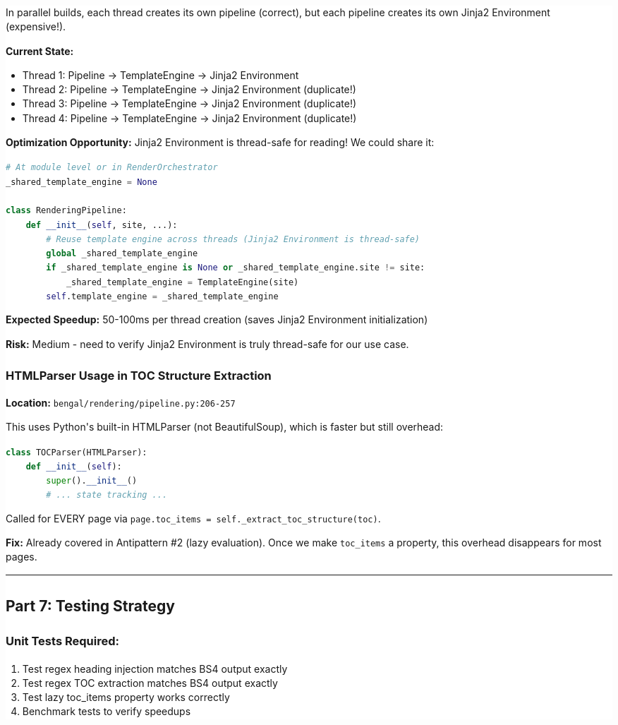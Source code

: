 In parallel builds, each thread creates its own pipeline (correct), but each pipeline creates its own Jinja2 Environment (expensive!).

**Current State:**
- Thread 1: Pipeline → TemplateEngine → Jinja2 Environment
- Thread 2: Pipeline → TemplateEngine → Jinja2 Environment (duplicate!)
- Thread 3: Pipeline → TemplateEngine → Jinja2 Environment (duplicate!)
- Thread 4: Pipeline → TemplateEngine → Jinja2 Environment (duplicate!)

**Optimization Opportunity:**
Jinja2 Environment is thread-safe for reading! We could share it:

```python
# At module level or in RenderOrchestrator
_shared_template_engine = None

class RenderingPipeline:
    def __init__(self, site, ...):
        # Reuse template engine across threads (Jinja2 Environment is thread-safe)
        global _shared_template_engine
        if _shared_template_engine is None or _shared_template_engine.site != site:
            _shared_template_engine = TemplateEngine(site)
        self.template_engine = _shared_template_engine
```

**Expected Speedup:** 50-100ms per thread creation (saves Jinja2 Environment initialization)

**Risk:** Medium - need to verify Jinja2 Environment is truly thread-safe for our use case.

### HTMLParser Usage in TOC Structure Extraction

**Location:** `bengal/rendering/pipeline.py:206-257`

This uses Python's built-in HTMLParser (not BeautifulSoup), which is faster but still overhead:

```python
class TOCParser(HTMLParser):
    def __init__(self):
        super().__init__()
        # ... state tracking ...
```

Called for EVERY page via `page.toc_items = self._extract_toc_structure(toc)`.

**Fix:** Already covered in Antipattern #2 (lazy evaluation). Once we make `toc_items` a property, this overhead disappears for most pages.

---

## Part 7: Testing Strategy

### Unit Tests Required:
1. Test regex heading injection matches BS4 output exactly
2. Test regex TOC extraction matches BS4 output exactly
3. Test lazy toc_items property works correctly
4. Benchmark tests to verify speedups
